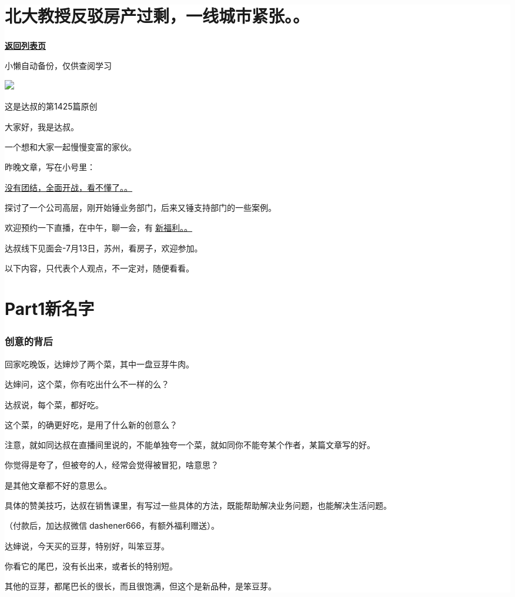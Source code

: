 # 北大教授反驳房产过剩，一线城市紧张。。

[**返回列表页**](/gzh/达叔天演论)

小懒自动备份，仅供查阅学习

![](https://mmbiz.qpic.cn/mmbiz_png/MAUQjpXpKc2oWuRGMoHJPicHIzzPHCpqnbtNITAkwJzL9yUuRiaSUib3Df75p45lN4hmWo9qRgLJ1kcg78Ru6ushA/640?wx_fmt=png&from;=appmsg)

这是达叔的第1425篇原创

大家好，我是达叔。

一个想和大家一起慢慢变富的家伙。

昨晚文章，写在小号里：

[没有团结，全面开战，看不懂了。。](http://mp.weixin.qq.com/s?__biz=Mzg2NjYxNTY5NA==&mid=2247488552&idx=1&sn=91882fe6f53019ecc33467fae2be92fd&chksm=ce497cc9f93ef5dfa322b7f0b99eb8763535bf0d4547ebd654a483f327fdbf1da88d402302a2&scene=21#wechat_redirect)  

探讨了一个公司高层，刚开始锤业务部门，后来又锤支持部门的一些案例。  

欢迎预约一下直播，在中午，聊一会，有
[新福利。。](http://mp.weixin.qq.com/s?__biz=MzA3MDQxNTg1MQ==&mid=2247497353&idx=1&sn=2774ad11892503c2099ffebf2d86572c&chksm=9f3f920da8481b1b1371066aec8cecea47e850bc619432e9baf34897448e1c56b7dd5465d271&scene=21#wechat_redirect)

达叔线下见面会-7月13日，苏州，看房子，欢迎参加。

以下内容，只代表个人观点，不一定对，随便看看。

# Part1新名字

### 创意的背后

回家吃晚饭，达婶炒了两个菜，其中一盘豆芽牛肉。

达婶问，这个菜，你有吃出什么不一样的么？

达叔说，每个菜，都好吃。

这个菜，的确更好吃，是用了什么新的创意么？

注意，就如同达叔在直播间里说的，不能单独夸一个菜，就如同你不能夸某个作者，某篇文章写的好。  

你觉得是夸了，但被夸的人，经常会觉得被冒犯，啥意思？

是其他文章都不好的意思么。

具体的赞美技巧，达叔在销售课里，有写过一些具体的方法，既能帮助解决业务问题，也能解决生活问题。  

（付款后，加达叔微信 dashener666，有额外福利赠送）。  

达婶说，今天买的豆芽，特别好，叫笨豆芽。

你看它的尾巴，没有长出来，或者长的特别短。

其他的豆芽，都尾巴长的很长，而且很饱满，但这个是新品种，是笨豆芽。
